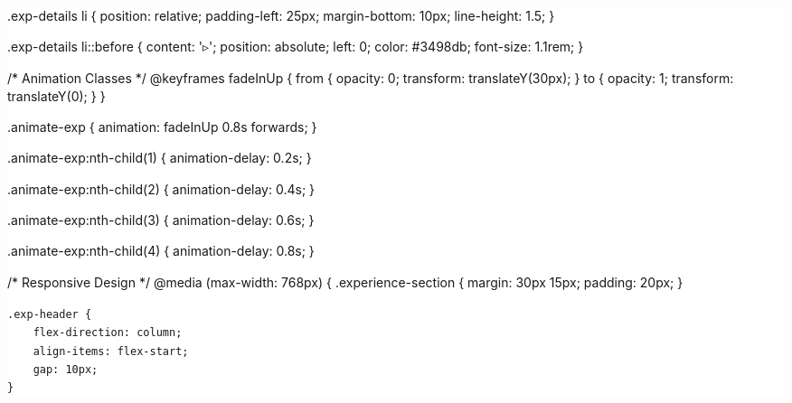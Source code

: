 .exp-details li {
    position: relative;
    padding-left: 25px;
    margin-bottom: 10px;
    line-height: 1.5;
}

.exp-details li::before {
    content: '▹';
    position: absolute;
    left: 0;
    color: #3498db;
    font-size: 1.1rem;
}

/* Animation Classes */
@keyframes fadeInUp {
    from {
        opacity: 0;
        transform: translateY(30px);
    }
    to {
        opacity: 1;
        transform: translateY(0);
    }
}

.animate-exp {
    animation: fadeInUp 0.8s forwards;
}

.animate-exp:nth-child(1) {
    animation-delay: 0.2s;
}

.animate-exp:nth-child(2) {
    animation-delay: 0.4s;
}

.animate-exp:nth-child(3) {
    animation-delay: 0.6s;
}

.animate-exp:nth-child(4) {
    animation-delay: 0.8s;
}

/* Responsive Design */
@media (max-width: 768px) {
    .experience-section {
        margin: 30px 15px;
        padding: 20px;
    }
    
    .exp-header {
        flex-direction: column;
        align-items: flex-start;
        gap: 10px;
    }
    